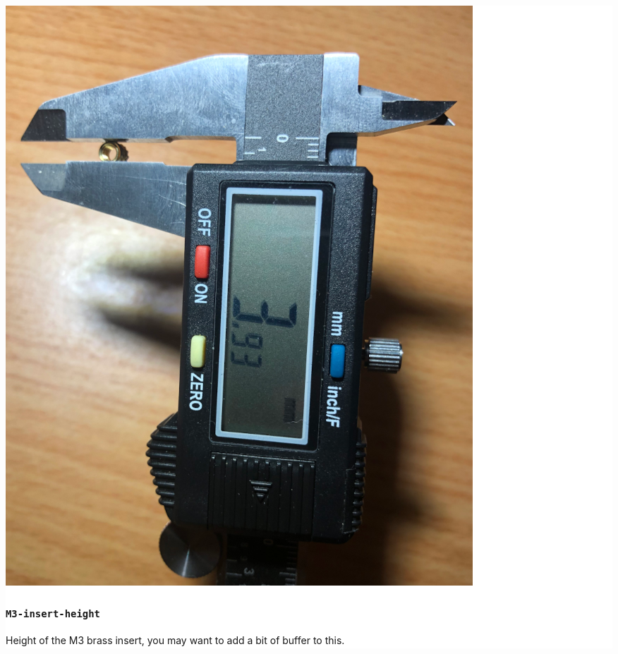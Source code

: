 ![M3-insert-rad measurement](images/measurements/M3-insert-rad.png)

### `M3-insert-height`

Height of the M3 brass insert, you may want to add a bit of buffer to this.
